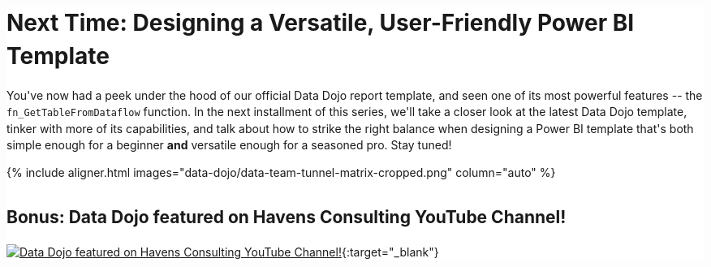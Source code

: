 # Next Time: Designing a Versatile, User-Friendly Power BI Template
You've now had a peek under the hood of our official Data Dojo report template, and seen one of its most powerful features -- the `fn_GetTableFromDataflow` function. In the next installment of this series, we'll take a closer look at the latest Data Dojo template, tinker with more of its capabilities, and talk about how to strike the right balance when designing a Power BI template that's both simple enough for a beginner **and** versatile enough for a seasoned pro. Stay tuned!

{% include aligner.html images="data-dojo/data-team-tunnel-matrix-cropped.png" column="auto" %}

## Bonus: Data Dojo featured on Havens Consulting YouTube Channel!
[![Data Dojo featured on Havens Consulting YouTube Channel!](../../../assets/img/data-dojo/data-dojo-havens-consulting-youtube.png)](https://www.youtube.com/watch?v=OlvXbg6VjFE&list=PLzN99cpDw6oBsWZ-5CPVwGZqAQ1otRh1q&t=326s){:target="_blank"}